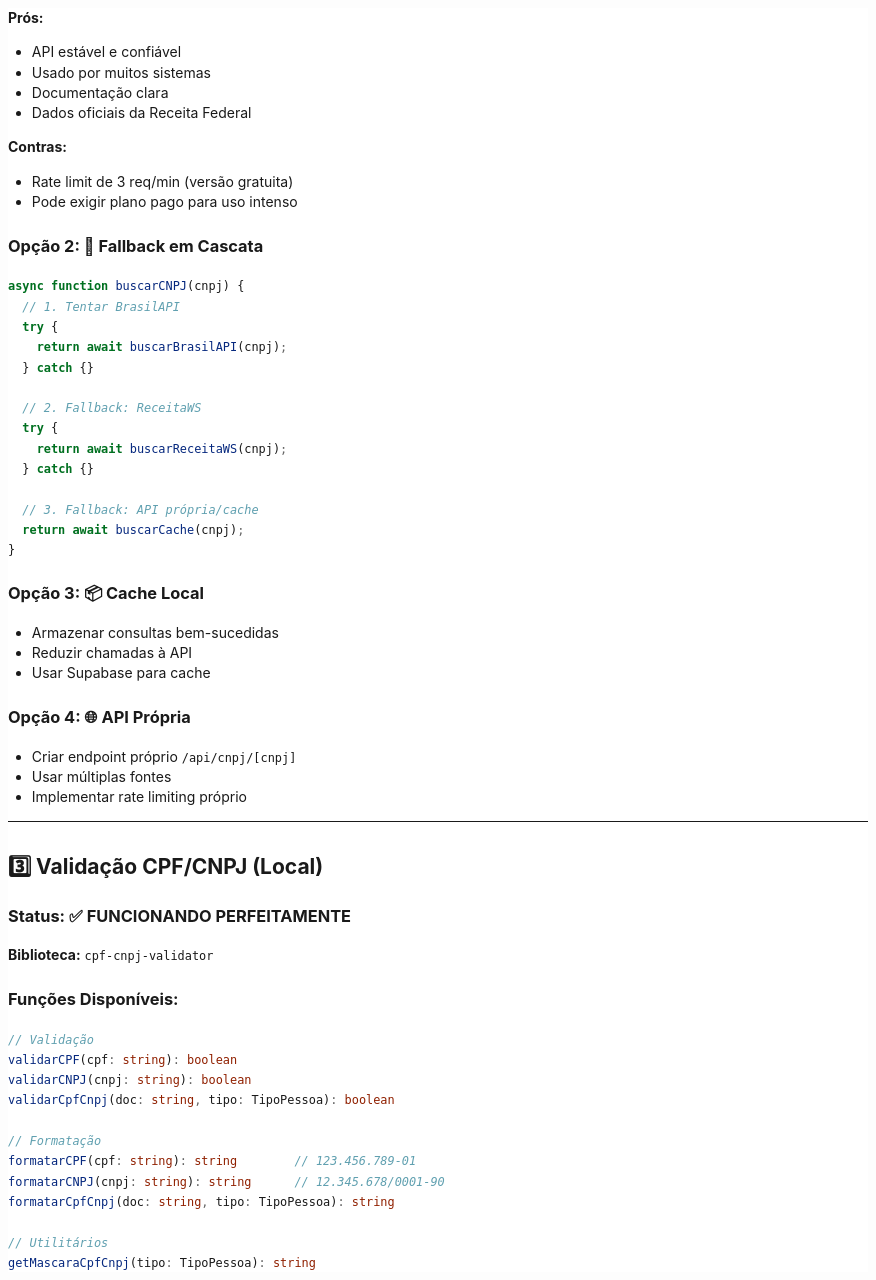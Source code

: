 **Prós:**
- API estável e confiável
- Usado por muitos sistemas
- Documentação clara
- Dados oficiais da Receita Federal

**Contras:**
- Rate limit de 3 req/min (versão gratuita)
- Pode exigir plano pago para uso intenso

### Opção 2: 🔄 **Fallback em Cascata**
```javascript
async function buscarCNPJ(cnpj) {
  // 1. Tentar BrasilAPI
  try {
    return await buscarBrasilAPI(cnpj);
  } catch {}
  
  // 2. Fallback: ReceitaWS
  try {
    return await buscarReceitaWS(cnpj);
  } catch {}
  
  // 3. Fallback: API própria/cache
  return await buscarCache(cnpj);
}
```

### Opção 3: 📦 **Cache Local**
- Armazenar consultas bem-sucedidas
- Reduzir chamadas à API
- Usar Supabase para cache

### Opção 4: 🌐 **API Própria**
- Criar endpoint próprio `/api/cnpj/[cnpj]`
- Usar múltiplas fontes
- Implementar rate limiting próprio

---

## 3️⃣ Validação CPF/CNPJ (Local)

### Status: ✅ **FUNCIONANDO PERFEITAMENTE**

**Biblioteca:** `cpf-cnpj-validator`

### Funções Disponíveis:
```typescript
// Validação
validarCPF(cpf: string): boolean
validarCNPJ(cnpj: string): boolean
validarCpfCnpj(doc: string, tipo: TipoPessoa): boolean

// Formatação
formatarCPF(cpf: string): string        // 123.456.789-01
formatarCNPJ(cnpj: string): string      // 12.345.678/0001-90
formatarCpfCnpj(doc: string, tipo: TipoPessoa): string

// Utilitários
getMascaraCpfCnpj(tipo: TipoPessoa): string
```
